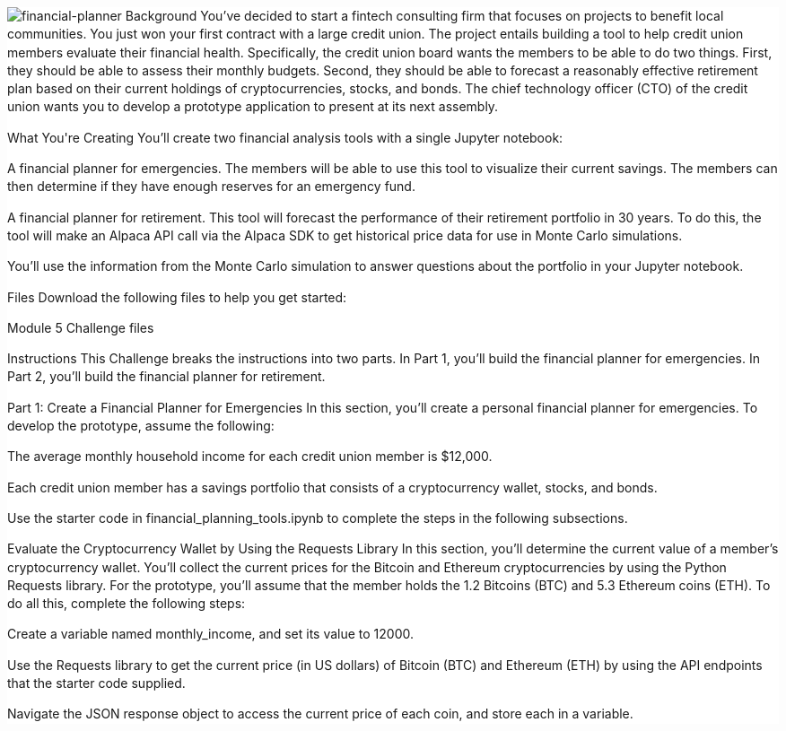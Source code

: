 ![financial-planner](https://user-images.githubusercontent.com/100976635/228055091-3f94bb16-d7ee-4b93-ae4f-e16051080eb9.png)
Background
You’ve decided to start a fintech consulting firm that focuses on projects to benefit local communities. You just won your first contract with a large credit union. The project entails building a tool to help credit union members evaluate their financial health. Specifically, the credit union board wants the members to be able to do two things. First, they should be able to assess their monthly budgets. Second, they should be able to forecast a reasonably effective retirement plan based on their current holdings of cryptocurrencies, stocks, and bonds. The chief technology officer (CTO) of the credit union wants you to develop a prototype application to present at its next assembly.

What You're Creating
You’ll create two financial analysis tools with a single Jupyter notebook:

A financial planner for emergencies. The members will be able to use this tool to visualize their current savings. The members can then determine if they have enough reserves for an emergency fund.

A financial planner for retirement. This tool will forecast the performance of their retirement portfolio in 30 years. To do this, the tool will make an Alpaca API call via the Alpaca SDK to get historical price data for use in Monte Carlo simulations.

You’ll use the information from the Monte Carlo simulation to answer questions about the portfolio in your Jupyter notebook.

Files
Download the following files to help you get started:

Module 5 Challenge files

Instructions
This Challenge breaks the instructions into two parts. In Part 1, you’ll build the financial planner for emergencies. In Part 2, you’ll build the financial planner for retirement.

Part 1: Create a Financial Planner for Emergencies
In this section, you’ll create a personal financial planner for emergencies. To develop the prototype, assume the following:

The average monthly household income for each credit union member is $12,000.

Each credit union member has a savings portfolio that consists of a cryptocurrency wallet, stocks, and bonds.

Use the starter code in financial_planning_tools.ipynb to complete the steps in the following subsections.

Evaluate the Cryptocurrency Wallet by Using the Requests Library
In this section, you’ll determine the current value of a member’s cryptocurrency wallet. You’ll collect the current prices for the Bitcoin and Ethereum cryptocurrencies by using the Python Requests library. For the prototype, you’ll assume that the member holds the 1.2 Bitcoins (BTC) and 5.3 Ethereum coins (ETH). To do all this, complete the following steps:

Create a variable named monthly_income, and set its value to 12000.

Use the Requests library to get the current price (in US dollars) of Bitcoin (BTC) and Ethereum (ETH) by using the API endpoints that the starter code supplied.

Navigate the JSON response object to access the current price of each coin, and store each in a variable.
